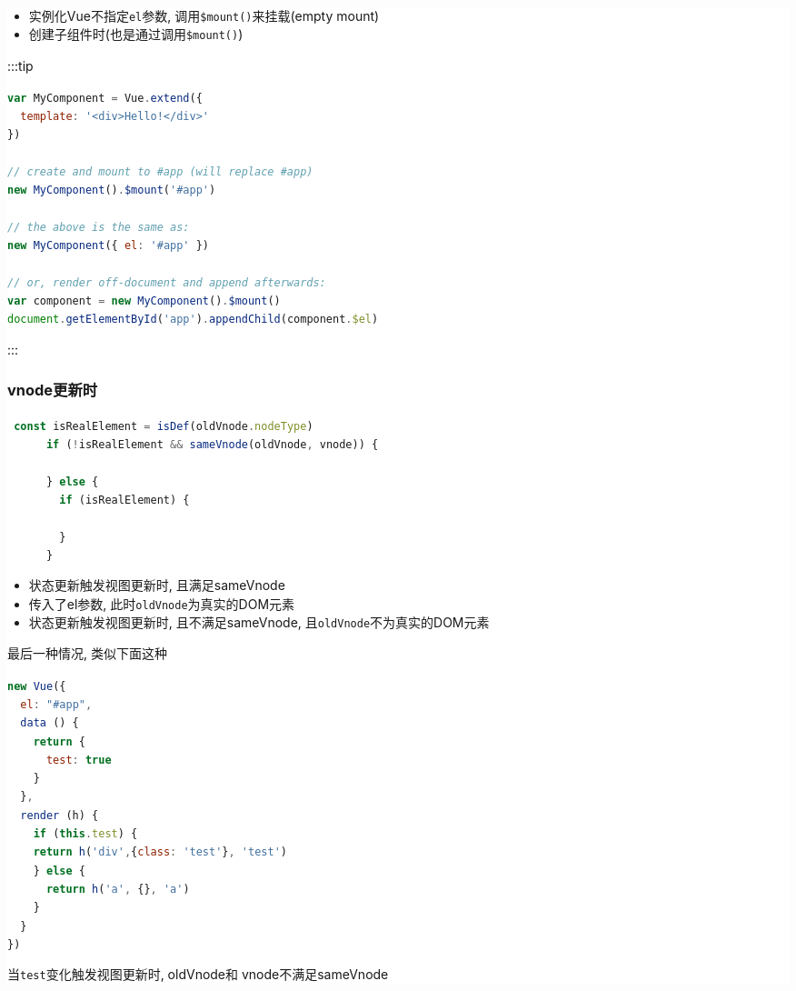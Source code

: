 
- 实例化Vue不指定`el`参数, 调用`$mount()`来挂载(empty mount)
- 创建子组件时(也是通过调用`$mount()`)

:::tip
```js
var MyComponent = Vue.extend({
  template: '<div>Hello!</div>'
})

// create and mount to #app (will replace #app)
new MyComponent().$mount('#app')

// the above is the same as:
new MyComponent({ el: '#app' })

// or, render off-document and append afterwards:
var component = new MyComponent().$mount()
document.getElementById('app').appendChild(component.$el)
```
:::

### vnode更新时
```js
 const isRealElement = isDef(oldVnode.nodeType)
      if (!isRealElement && sameVnode(oldVnode, vnode)) {

      } else {
        if (isRealElement) {

        }
      }
```
- 状态更新触发视图更新时, 且满足sameVnode
- 传入了el参数, 此时`oldVnode`为真实的DOM元素
- 状态更新触发视图更新时, 且不满足sameVnode, 且`oldVnode`不为真实的DOM元素

最后一种情况, 类似下面这种
```js
new Vue({
  el: "#app",
  data () {
    return {
      test: true
    }
  },
  render (h) {
    if (this.test) {
    return h('div',{class: 'test'}, 'test')
    } else {
      return h('a', {}, 'a')
    }
  }
})
```
当`test`变化触发视图更新时, oldVnode和 vnode不满足sameVnode
